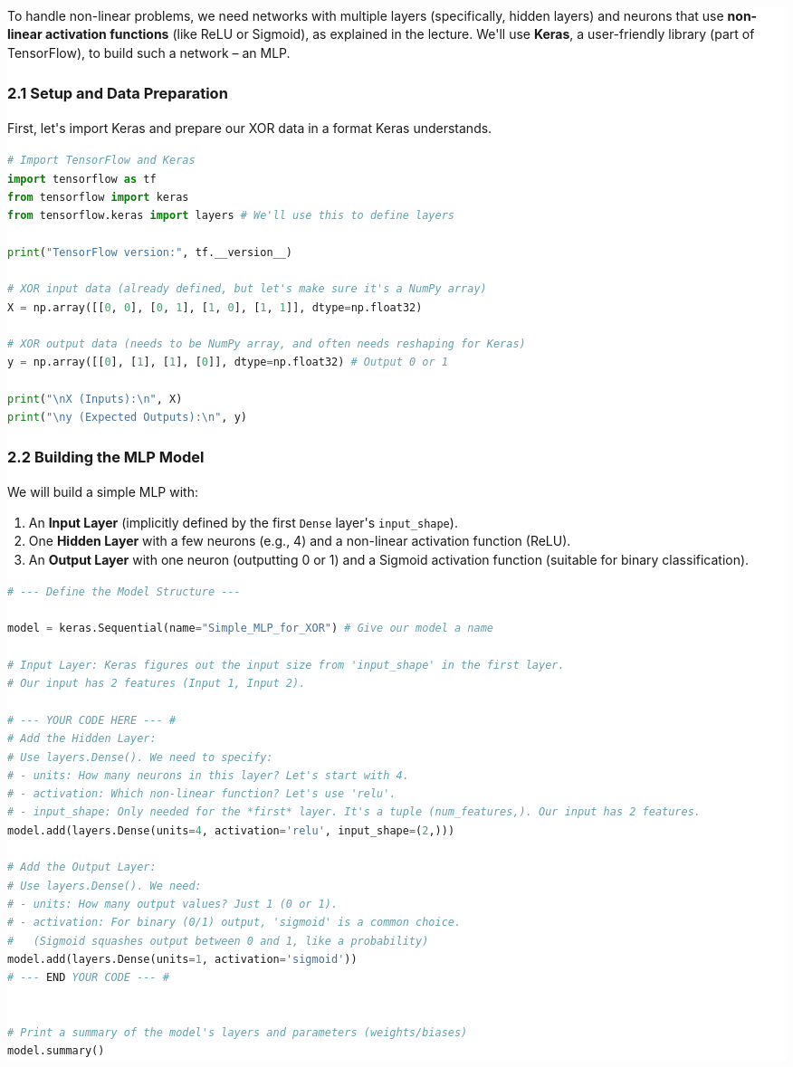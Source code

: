 To handle non-linear problems, we need networks with multiple layers (specifically, hidden layers) and neurons that use **non-linear activation functions** (like ReLU or Sigmoid), as explained in the lecture. We'll use **Keras**, a user-friendly library (part of TensorFlow), to build such a network – an MLP.

### 2.1 Setup and Data Preparation

First, let's import Keras and prepare our XOR data in a format Keras understands.

```python
# Import TensorFlow and Keras
import tensorflow as tf
from tensorflow import keras
from tensorflow.keras import layers # We'll use this to define layers

print("TensorFlow version:", tf.__version__)

# XOR input data (already defined, but let's make sure it's a NumPy array)
X = np.array([[0, 0], [0, 1], [1, 0], [1, 1]], dtype=np.float32)

# XOR output data (needs to be NumPy array, and often needs reshaping for Keras)
y = np.array([[0], [1], [1], [0]], dtype=np.float32) # Output 0 or 1

print("\nX (Inputs):\n", X)
print("\ny (Expected Outputs):\n", y)
```

### 2.2 Building the MLP Model

We will build a simple MLP with:
1.  An **Input Layer** (implicitly defined by the first `Dense` layer's `input_shape`).
2.  One **Hidden Layer** with a few neurons (e.g., 4) and a non-linear activation function (ReLU).
3.  An **Output Layer** with one neuron (outputting 0 or 1) and a Sigmoid activation function (suitable for binary classification).

```python
# --- Define the Model Structure ---

model = keras.Sequential(name="Simple_MLP_for_XOR") # Give our model a name

# Input Layer: Keras figures out the input size from 'input_shape' in the first layer.
# Our input has 2 features (Input 1, Input 2).

# --- YOUR CODE HERE --- #
# Add the Hidden Layer:
# Use layers.Dense(). We need to specify:
# - units: How many neurons in this layer? Let's start with 4.
# - activation: Which non-linear function? Let's use 'relu'.
# - input_shape: Only needed for the *first* layer. It's a tuple (num_features,). Our input has 2 features.
model.add(layers.Dense(units=4, activation='relu', input_shape=(2,)))

# Add the Output Layer:
# Use layers.Dense(). We need:
# - units: How many output values? Just 1 (0 or 1).
# - activation: For binary (0/1) output, 'sigmoid' is a common choice.
#   (Sigmoid squashes output between 0 and 1, like a probability)
model.add(layers.Dense(units=1, activation='sigmoid'))
# --- END YOUR CODE --- #


# Print a summary of the model's layers and parameters (weights/biases)
model.summary()
```
